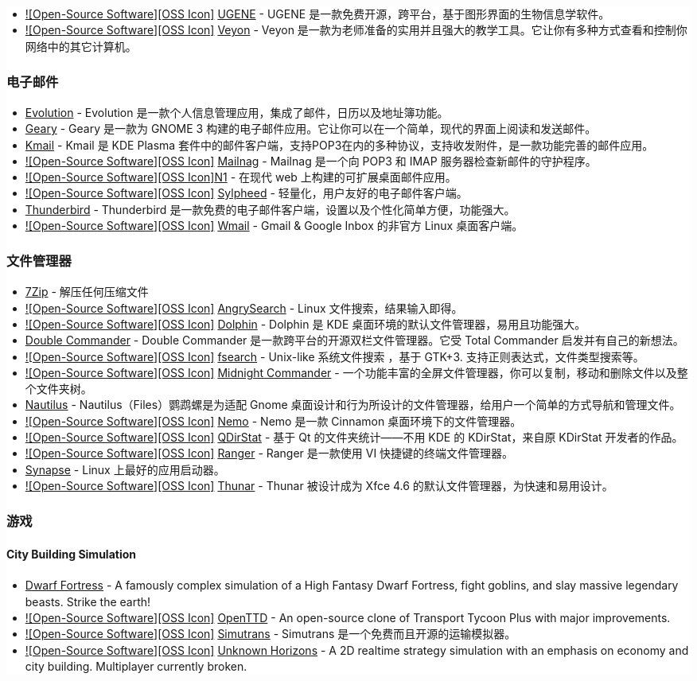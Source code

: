 - [![Open-Source Software][OSS Icon]](https://github.com/ugeneunipro/ugene) [UGENE](http://ugene.net/) - UGENE 是一款免费开源，跨平台，基于图形界面的生物信息学软件。
- [![Open-Source Software][OSS Icon]](https://github.com/veyon/veyon) [Veyon](https://github.com/veyon/veyon/releases) - Veyon 是一款为老师准备的实用并且强大的教学工具。它让你有多种方式查看和控制你网络中的其它计算机。


### 电子邮件
- [Evolution](https://wiki.gnome.org/Apps/Evolution/) - Evolution 是一款个人信息管理应用，集成了邮件，日历以及地址簿功能。
- [Geary](https://wiki.gnome.org/Apps/Geary) - Geary 是一款为 GNOME 3 构建的电子邮件应用。它让你可以在一个简单，现代的界面上阅读和发送邮件。
- [Kmail](https://kde.org/applications/internet/org.kde.kmail2) - Kmail 是 KDE Plasma 套件中的邮件客户端，支持POP3在内的多种协议，支持收发附件，是一款功能完善的邮件应用。
- [![Open-Source Software][OSS Icon]](https://github.com/pulb/mailnag) [Mailnag](https://launchpad.net/~pulb/+archive/ubuntu/mailnag) - Mailnag 是一个向 POP3 和 IMAP 服务器检查新邮件的守护程序。 
- [![Open-Source Software][OSS Icon]](https://github.com/nylas/N1)[N1](https://nylas.com/N1) - 在现代 web 上构建的可扩展桌面邮件应用。 
- [![Open-Source Software][OSS Icon]](http://sylpheed.sraoss.jp/en/download.html#stable) [Sylpheed](http://sylpheed.sraoss.jp/en/) - 轻量化，用户友好的电子邮件客户端。 
- [Thunderbird](https://www.mozilla.org/en-US/thunderbird/) - Thunderbird 是一款免费的电子邮件客户端，设置以及个性化简单方便，功能强大。
- [![Open-Source Software][OSS Icon]](https://github.com/Thomas101/wmail) [Wmail](https://github.com/Thomas101/wmail) - Gmail & Google Inbox 的非官方 Linux 桌面客户端。 

### 文件管理器
- [7Zip](http://www.7-zip.org/download.html) - 解压任何压缩文件
- [![Open-Source Software][OSS Icon]](https://github.com/DoTheEvo/ANGRYsearch) [AngrySearch](https://github.com/DoTheEvo/ANGRYsearch) - Linux 文件搜索，结果输入即得。 
- [![Open-Source Software][OSS Icon]](https://github.com/KDE/dolphin) [Dolphin](https://userbase.kde.org/Dolphin) - Dolphin 是 KDE 桌面环境的默认文件管理器，易用且功能强大。 
- [Double Commander](http://doublecmd.sourceforge.net/) - Double Commander 是一款跨平台的开源双栏文件管理器。它受 Total Commander 启发并有自己的新想法。
- [![Open-Source Software][OSS Icon]](https://github.com/cboxdoerfer/fsearch) [fsearch](https://github.com/cboxdoerfer/fsearch) - Unix-like 系统文件搜索 ，基于 GTK+3. 支持正则表达式，文件类型搜索等。 
- [![Open-Source Software][OSS Icon]](https://github.com/MidnightCommander) [Midnight Commander](https://www.midnight-commander.org/) - 一个功能丰富的全屏文件管理器，你可以复制，移动和删除文件以及整个文件夹树。 
- [Nautilus](https://wiki.gnome.org/Apps/Nautilus) - Nautilus（Files）鹦鹉螺是为适配 Gnome 桌面设计和行为所设计的文件管理器，给用户一个简单的方式导航和管理文件。
- [![Open-Source Software][OSS Icon]](https://github.com/linuxmint/nemo) [Nemo](http://askubuntu.com/questions/294421/how-do-i-install-nemo-file-manager) - Nemo 是一款 Cinnamon 桌面环境下的文件管理器。
- [![Open-Source Software][OSS Icon]](https://github.com/shundhammer/qdirstat) [QDirStat](https://github.com/shundhammer/qdirstat#ubuntu) - 基于 Qt 的文件夹统计——不用 KDE 的 KDirStat，来自原 KDirStat 开发者的作品。
- [![Open-Source Software][OSS Icon]](https://github.com/ranger/ranger) [Ranger](http://ranger.nongnu.org/) - Ranger 是一款使用 VI 快捷键的终端文件管理器。
- [Synapse](https://launchpad.net/ubuntu/xenial/+source/synapse) - Linux 上最好的应用启动器。
- [![Open-Source Software][OSS Icon]](https://github.com/luisgg/thunar) [Thunar](https://apps.ubuntu.com/cat/applications/precise/thunar/) - Thunar 被设计成为 Xfce 4.6 的默认文件管理器，为快速和易用设计。 

### 游戏

#### City Building Simulation
- [Dwarf Fortress](http://www.bay12games.com/dwarves/) - A famously complex simulation of a High Fantasy Dwarf Fortress, fight goblins, and slay massive legendary beasts. Strike the earth!
- [![Open-Source Software][OSS Icon]](https://github.com/OpenTTD/OpenTTD) [OpenTTD](https://www.openttd.org/) - An open-source clone of Transport Tycoon Plus with major improvements.
- [![Open-Source Software][OSS Icon]](https://github.com/aburch/simutrans) [Simutrans](https://www.simutrans.com/en/) - Simutrans 是一个免费而且开源的运输模拟器。
- [![Open-Source Software][OSS Icon]](https://github.com/unknown-horizons/unknown-horizons) [Unknown Horizons](http://unknown-horizons.org/) - A 2D realtime strategy simulation with an emphasis on economy and city building. Multiplayer currently broken.
